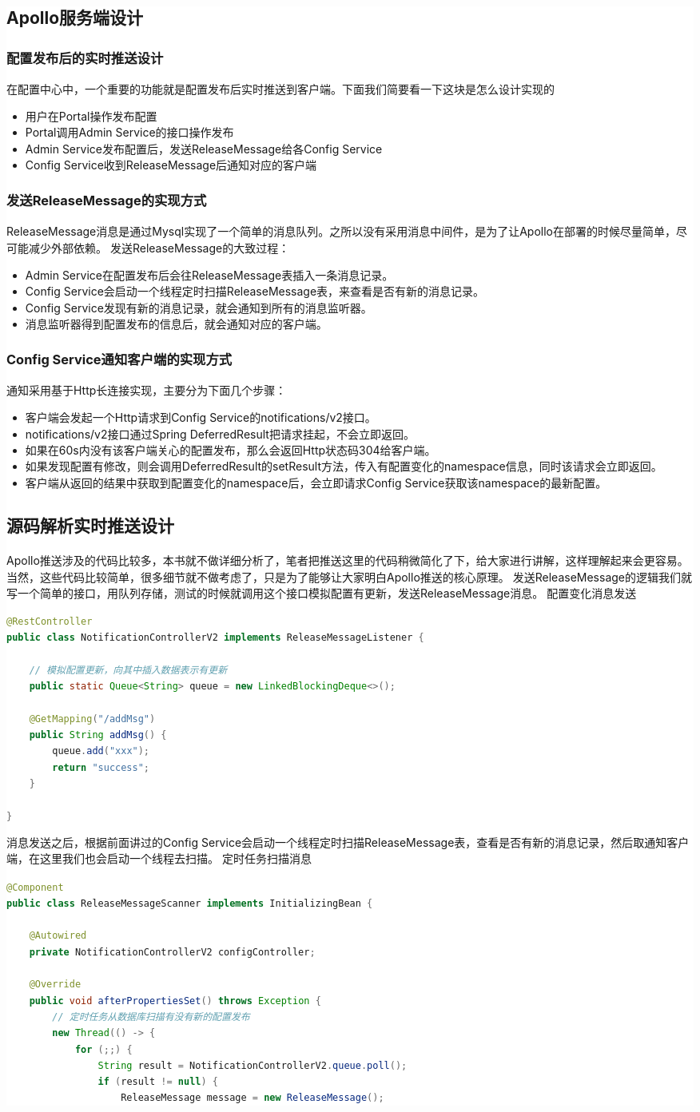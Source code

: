 ## Apollo服务端设计

### 配置发布后的实时推送设计
在配置中心中，一个重要的功能就是配置发布后实时推送到客户端。下面我们简要看一下这块是怎么设计实现的
- 用户在Portal操作发布配置
- Portal调用Admin Service的接口操作发布
- Admin Service发布配置后，发送ReleaseMessage给各Config Service
- Config Service收到ReleaseMessage后通知对应的客户端

### 发送ReleaseMessage的实现方式
ReleaseMessage消息是通过Mysql实现了一个简单的消息队列。之所以没有采用消息中间件，是为了让Apollo在部署的时候尽量简单，尽可能减少外部依赖。
发送ReleaseMessage的大致过程：
- Admin Service在配置发布后会往ReleaseMessage表插入一条消息记录。
- Config Service会启动一个线程定时扫描ReleaseMessage表，来查看是否有新的消息记录。
- Config Service发现有新的消息记录，就会通知到所有的消息监听器。
- 消息监听器得到配置发布的信息后，就会通知对应的客户端。

### Config Service通知客户端的实现方式
通知采用基于Http长连接实现，主要分为下面几个步骤：
- 客户端会发起一个Http请求到Config Service的notifications/v2接口。
- notifications/v2接口通过Spring DeferredResult把请求挂起，不会立即返回。
- 如果在60s内没有该客户端关心的配置发布，那么会返回Http状态码304给客户端。
- 如果发现配置有修改，则会调用DeferredResult的setResult方法，传入有配置变化的namespace信息，同时该请求会立即返回。
- 客户端从返回的结果中获取到配置变化的namespace后，会立即请求Config Service获取该namespace的最新配置。

## 源码解析实时推送设计
Apollo推送涉及的代码比较多，本书就不做详细分析了，笔者把推送这里的代码稍微简化了下，给大家进行讲解，这样理解起来会更容易。当然，这些代码比较简单，很多细节就不做考虑了，只是为了能够让大家明白Apollo推送的核心原理。
发送ReleaseMessage的逻辑我们就写一个简单的接口，用队列存储，测试的时候就调用这个接口模拟配置有更新，发送ReleaseMessage消息。
配置变化消息发送
```java
@RestController
public class NotificationControllerV2 implements ReleaseMessageListener {

    // 模拟配置更新，向其中插入数据表示有更新
    public static Queue<String> queue = new LinkedBlockingDeque<>();

    @GetMapping("/addMsg")
    public String addMsg() {
        queue.add("xxx");
        return "success";
    }

}
```
消息发送之后，根据前面讲过的Config Service会启动一个线程定时扫描ReleaseMessage表，查看是否有新的消息记录，然后取通知客户端，在这里我们也会启动一个线程去扫描。
定时任务扫描消息
```java
@Component
public class ReleaseMessageScanner implements InitializingBean {

    @Autowired
    private NotificationControllerV2 configController;

    @Override
    public void afterPropertiesSet() throws Exception {
        // 定时任务从数据库扫描有没有新的配置发布
        new Thread(() -> {
            for (;;) {
                String result = NotificationControllerV2.queue.poll();
                if (result != null) {
                    ReleaseMessage message = new ReleaseMessage();
```